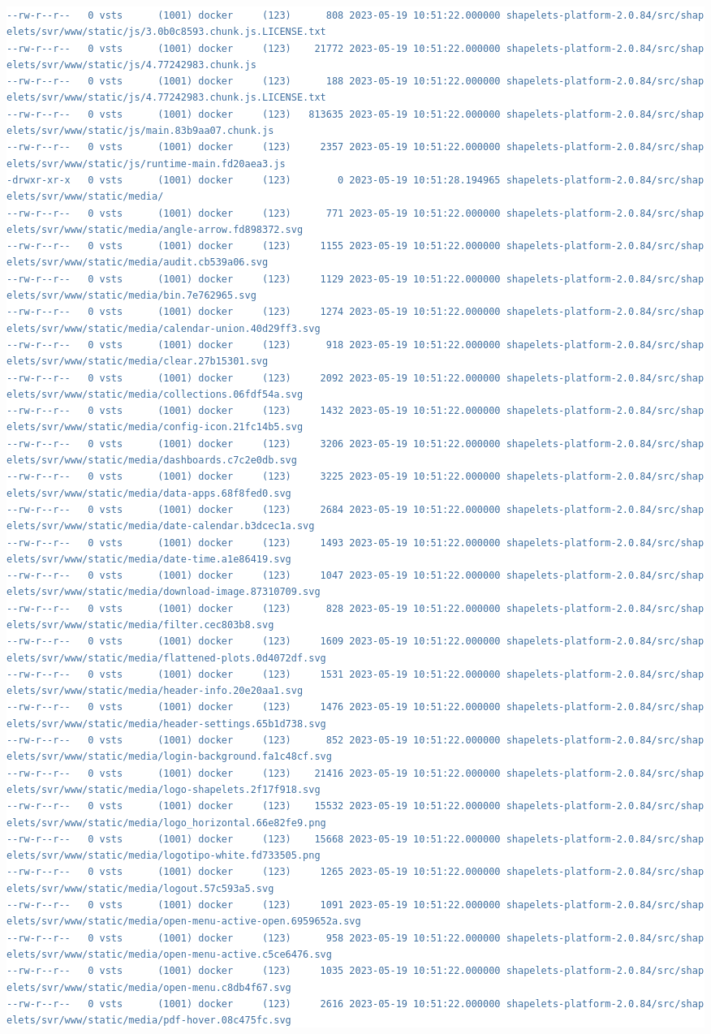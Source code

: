 ```diff
--rw-r--r--   0 vsts      (1001) docker     (123)      808 2023-05-19 10:51:22.000000 shapelets-platform-2.0.84/src/shapelets/svr/www/static/js/3.0b0c8593.chunk.js.LICENSE.txt
--rw-r--r--   0 vsts      (1001) docker     (123)    21772 2023-05-19 10:51:22.000000 shapelets-platform-2.0.84/src/shapelets/svr/www/static/js/4.77242983.chunk.js
--rw-r--r--   0 vsts      (1001) docker     (123)      188 2023-05-19 10:51:22.000000 shapelets-platform-2.0.84/src/shapelets/svr/www/static/js/4.77242983.chunk.js.LICENSE.txt
--rw-r--r--   0 vsts      (1001) docker     (123)   813635 2023-05-19 10:51:22.000000 shapelets-platform-2.0.84/src/shapelets/svr/www/static/js/main.83b9aa07.chunk.js
--rw-r--r--   0 vsts      (1001) docker     (123)     2357 2023-05-19 10:51:22.000000 shapelets-platform-2.0.84/src/shapelets/svr/www/static/js/runtime-main.fd20aea3.js
-drwxr-xr-x   0 vsts      (1001) docker     (123)        0 2023-05-19 10:51:28.194965 shapelets-platform-2.0.84/src/shapelets/svr/www/static/media/
--rw-r--r--   0 vsts      (1001) docker     (123)      771 2023-05-19 10:51:22.000000 shapelets-platform-2.0.84/src/shapelets/svr/www/static/media/angle-arrow.fd898372.svg
--rw-r--r--   0 vsts      (1001) docker     (123)     1155 2023-05-19 10:51:22.000000 shapelets-platform-2.0.84/src/shapelets/svr/www/static/media/audit.cb539a06.svg
--rw-r--r--   0 vsts      (1001) docker     (123)     1129 2023-05-19 10:51:22.000000 shapelets-platform-2.0.84/src/shapelets/svr/www/static/media/bin.7e762965.svg
--rw-r--r--   0 vsts      (1001) docker     (123)     1274 2023-05-19 10:51:22.000000 shapelets-platform-2.0.84/src/shapelets/svr/www/static/media/calendar-union.40d29ff3.svg
--rw-r--r--   0 vsts      (1001) docker     (123)      918 2023-05-19 10:51:22.000000 shapelets-platform-2.0.84/src/shapelets/svr/www/static/media/clear.27b15301.svg
--rw-r--r--   0 vsts      (1001) docker     (123)     2092 2023-05-19 10:51:22.000000 shapelets-platform-2.0.84/src/shapelets/svr/www/static/media/collections.06fdf54a.svg
--rw-r--r--   0 vsts      (1001) docker     (123)     1432 2023-05-19 10:51:22.000000 shapelets-platform-2.0.84/src/shapelets/svr/www/static/media/config-icon.21fc14b5.svg
--rw-r--r--   0 vsts      (1001) docker     (123)     3206 2023-05-19 10:51:22.000000 shapelets-platform-2.0.84/src/shapelets/svr/www/static/media/dashboards.c7c2e0db.svg
--rw-r--r--   0 vsts      (1001) docker     (123)     3225 2023-05-19 10:51:22.000000 shapelets-platform-2.0.84/src/shapelets/svr/www/static/media/data-apps.68f8fed0.svg
--rw-r--r--   0 vsts      (1001) docker     (123)     2684 2023-05-19 10:51:22.000000 shapelets-platform-2.0.84/src/shapelets/svr/www/static/media/date-calendar.b3dcec1a.svg
--rw-r--r--   0 vsts      (1001) docker     (123)     1493 2023-05-19 10:51:22.000000 shapelets-platform-2.0.84/src/shapelets/svr/www/static/media/date-time.a1e86419.svg
--rw-r--r--   0 vsts      (1001) docker     (123)     1047 2023-05-19 10:51:22.000000 shapelets-platform-2.0.84/src/shapelets/svr/www/static/media/download-image.87310709.svg
--rw-r--r--   0 vsts      (1001) docker     (123)      828 2023-05-19 10:51:22.000000 shapelets-platform-2.0.84/src/shapelets/svr/www/static/media/filter.cec803b8.svg
--rw-r--r--   0 vsts      (1001) docker     (123)     1609 2023-05-19 10:51:22.000000 shapelets-platform-2.0.84/src/shapelets/svr/www/static/media/flattened-plots.0d4072df.svg
--rw-r--r--   0 vsts      (1001) docker     (123)     1531 2023-05-19 10:51:22.000000 shapelets-platform-2.0.84/src/shapelets/svr/www/static/media/header-info.20e20aa1.svg
--rw-r--r--   0 vsts      (1001) docker     (123)     1476 2023-05-19 10:51:22.000000 shapelets-platform-2.0.84/src/shapelets/svr/www/static/media/header-settings.65b1d738.svg
--rw-r--r--   0 vsts      (1001) docker     (123)      852 2023-05-19 10:51:22.000000 shapelets-platform-2.0.84/src/shapelets/svr/www/static/media/login-background.fa1c48cf.svg
--rw-r--r--   0 vsts      (1001) docker     (123)    21416 2023-05-19 10:51:22.000000 shapelets-platform-2.0.84/src/shapelets/svr/www/static/media/logo-shapelets.2f17f918.svg
--rw-r--r--   0 vsts      (1001) docker     (123)    15532 2023-05-19 10:51:22.000000 shapelets-platform-2.0.84/src/shapelets/svr/www/static/media/logo_horizontal.66e82fe9.png
--rw-r--r--   0 vsts      (1001) docker     (123)    15668 2023-05-19 10:51:22.000000 shapelets-platform-2.0.84/src/shapelets/svr/www/static/media/logotipo-white.fd733505.png
--rw-r--r--   0 vsts      (1001) docker     (123)     1265 2023-05-19 10:51:22.000000 shapelets-platform-2.0.84/src/shapelets/svr/www/static/media/logout.57c593a5.svg
--rw-r--r--   0 vsts      (1001) docker     (123)     1091 2023-05-19 10:51:22.000000 shapelets-platform-2.0.84/src/shapelets/svr/www/static/media/open-menu-active-open.6959652a.svg
--rw-r--r--   0 vsts      (1001) docker     (123)      958 2023-05-19 10:51:22.000000 shapelets-platform-2.0.84/src/shapelets/svr/www/static/media/open-menu-active.c5ce6476.svg
--rw-r--r--   0 vsts      (1001) docker     (123)     1035 2023-05-19 10:51:22.000000 shapelets-platform-2.0.84/src/shapelets/svr/www/static/media/open-menu.c8db4f67.svg
--rw-r--r--   0 vsts      (1001) docker     (123)     2616 2023-05-19 10:51:22.000000 shapelets-platform-2.0.84/src/shapelets/svr/www/static/media/pdf-hover.08c475fc.svg
```